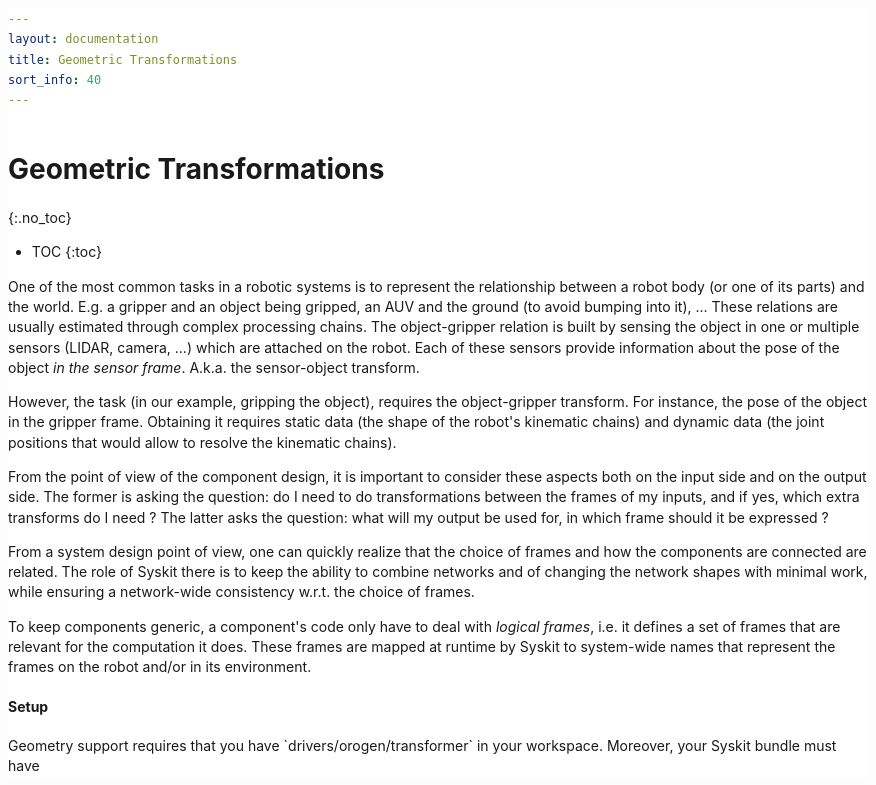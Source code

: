 ```yaml
---
layout: documentation
title: Geometric Transformations
sort_info: 40
---
```


# Geometric Transformations
{:.no_toc}

- TOC
{:toc}

One of the most common tasks in a robotic systems is to represent the
relationship between a robot body (or one of its parts) and the world. E.g. a
gripper and an object being gripped, an AUV and the ground (to avoid bumping
into it), ... These relations are usually estimated through complex processing
chains. The object-gripper relation is built by sensing the object in one or
multiple sensors (LIDAR, camera, ...) which are attached on the robot. Each of
these sensors provide information about the pose of the object _in the sensor
frame_. A.k.a. the sensor-object transform.

However, the task (in our example, gripping the object), requires the
object-gripper transform. For instance, the pose of the object in the gripper
frame. Obtaining it requires static data (the shape of the robot's kinematic
chains) and dynamic data (the joint positions that would allow to resolve the
kinematic chains).

From the point of view of the component design, it is important to consider
these aspects both on the input side and on the output side. The former is
asking the question: do I need to do transformations between the frames of my
inputs, and if yes, which extra transforms do I need ? The latter asks the
question: what will my output be used for, in which frame should it be expressed
?

From a system design point of view, one can quickly realize that the choice of
frames and how the components are connected are related. The role of Syskit
there is to keep the ability to combine networks and of changing the network
shapes with minimal work, while ensuring a network-wide consistency w.r.t. the
choice of frames.

To keep components generic, a component's code only have to deal with _logical
frames_, i.e. it defines a set of frames that are relevant for the computation
it does. These frames are mapped at runtime by Syskit to system-wide names that
represent the frames on the robot and/or in its environment.

<div class="panel panel-default" markdown="1">
  <div class="panel panel-heading" markdown="0">
    <h4>Setup</h4>
  </div>

<div class="panel panel-body">
Geometry support requires that you have `drivers/orogen/transformer`
in your workspace. Moreover, your Syskit bundle must have
